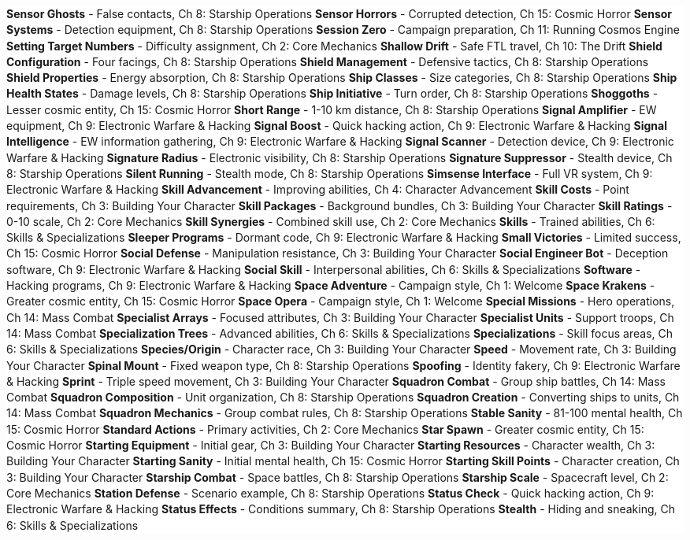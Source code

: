 **Sensor Ghosts** - False contacts, Ch 8: Starship Operations
**Sensor Horrors** - Corrupted detection, Ch 15: Cosmic Horror
**Sensor Systems** - Detection equipment, Ch 8: Starship Operations
**Session Zero** - Campaign preparation, Ch 11: Running Cosmos Engine
**Setting Target Numbers** - Difficulty assignment, Ch 2: Core Mechanics
**Shallow Drift** - Safe FTL travel, Ch 10: The Drift
**Shield Configuration** - Four facings, Ch 8: Starship Operations
**Shield Management** - Defensive tactics, Ch 8: Starship Operations
**Shield Properties** - Energy absorption, Ch 8: Starship Operations
**Ship Classes** - Size categories, Ch 8: Starship Operations
**Ship Health States** - Damage levels, Ch 8: Starship Operations
**Ship Initiative** - Turn order, Ch 8: Starship Operations
**Shoggoths** - Lesser cosmic entity, Ch 15: Cosmic Horror
**Short Range** - 1-10 km distance, Ch 8: Starship Operations
**Signal Amplifier** - EW equipment, Ch 9: Electronic Warfare & Hacking
**Signal Boost** - Quick hacking action, Ch 9: Electronic Warfare & Hacking
**Signal Intelligence** - EW information gathering, Ch 9: Electronic Warfare & Hacking
**Signal Scanner** - Detection device, Ch 9: Electronic Warfare & Hacking
**Signature Radius** - Electronic visibility, Ch 8: Starship Operations
**Signature Suppressor** - Stealth device, Ch 8: Starship Operations
**Silent Running** - Stealth mode, Ch 8: Starship Operations
**Simsense Interface** - Full VR system, Ch 9: Electronic Warfare & Hacking
**Skill Advancement** - Improving abilities, Ch 4: Character Advancement
**Skill Costs** - Point requirements, Ch 3: Building Your Character
**Skill Packages** - Background bundles, Ch 3: Building Your Character
**Skill Ratings** - 0-10 scale, Ch 2: Core Mechanics
**Skill Synergies** - Combined skill use, Ch 2: Core Mechanics
**Skills** - Trained abilities, Ch 6: Skills & Specializations
**Sleeper Programs** - Dormant code, Ch 9: Electronic Warfare & Hacking
**Small Victories** - Limited success, Ch 15: Cosmic Horror
**Social Defense** - Manipulation resistance, Ch 3: Building Your Character
**Social Engineer Bot** - Deception software, Ch 9: Electronic Warfare & Hacking
**Social Skill** - Interpersonal abilities, Ch 6: Skills & Specializations
**Software** - Hacking programs, Ch 9: Electronic Warfare & Hacking
**Space Adventure** - Campaign style, Ch 1: Welcome
**Space Krakens** - Greater cosmic entity, Ch 15: Cosmic Horror
**Space Opera** - Campaign style, Ch 1: Welcome
**Special Missions** - Hero operations, Ch 14: Mass Combat
**Specialist Arrays** - Focused attributes, Ch 3: Building Your Character
**Specialist Units** - Support troops, Ch 14: Mass Combat
**Specialization Trees** - Advanced abilities, Ch 6: Skills & Specializations
**Specializations** - Skill focus areas, Ch 6: Skills & Specializations
**Species/Origin** - Character race, Ch 3: Building Your Character
**Speed** - Movement rate, Ch 3: Building Your Character
**Spinal Mount** - Fixed weapon type, Ch 8: Starship Operations
**Spoofing** - Identity fakery, Ch 9: Electronic Warfare & Hacking
**Sprint** - Triple speed movement, Ch 3: Building Your Character
**Squadron Combat** - Group ship battles, Ch 14: Mass Combat
**Squadron Composition** - Unit organization, Ch 8: Starship Operations
**Squadron Creation** - Converting ships to units, Ch 14: Mass Combat
**Squadron Mechanics** - Group combat rules, Ch 8: Starship Operations
**Stable Sanity** - 81-100 mental health, Ch 15: Cosmic Horror
**Standard Actions** - Primary activities, Ch 2: Core Mechanics
**Star Spawn** - Greater cosmic entity, Ch 15: Cosmic Horror
**Starting Equipment** - Initial gear, Ch 3: Building Your Character
**Starting Resources** - Character wealth, Ch 3: Building Your Character
**Starting Sanity** - Initial mental health, Ch 15: Cosmic Horror
**Starting Skill Points** - Character creation, Ch 3: Building Your Character
**Starship Combat** - Space battles, Ch 8: Starship Operations
**Starship Scale** - Spacecraft level, Ch 2: Core Mechanics
**Station Defense** - Scenario example, Ch 8: Starship Operations
**Status Check** - Quick hacking action, Ch 9: Electronic Warfare & Hacking
**Status Effects** - Conditions summary, Ch 8: Starship Operations
**Stealth** - Hiding and sneaking, Ch 6: Skills & Specializations